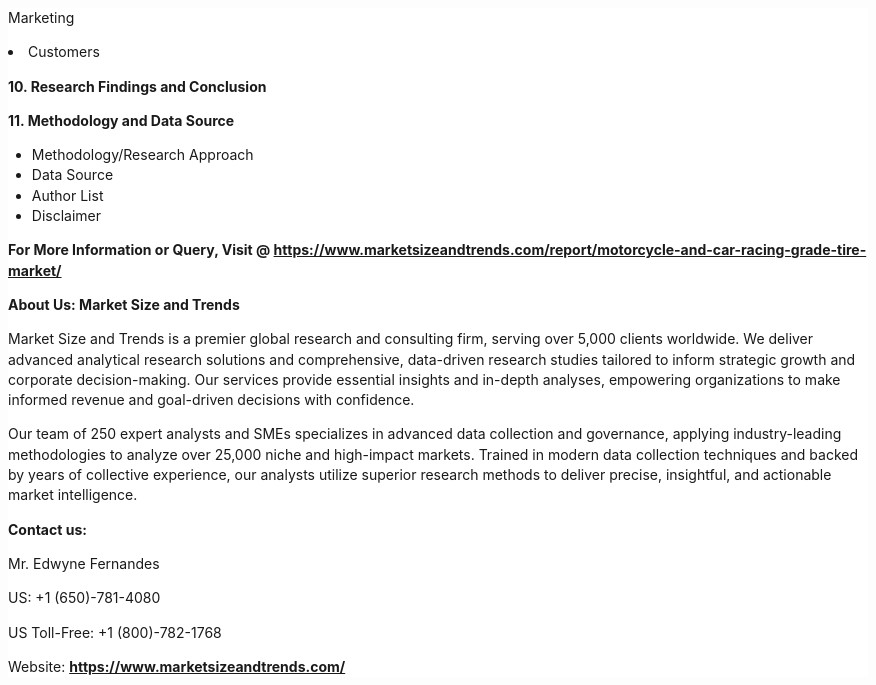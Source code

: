 Marketing</li><li>Customers</li></ul><p><strong>10. Research Findings and Conclusion</strong></p><p><strong>11. Methodology and Data Source</strong></p><ul><li>Methodology/Research Approach</li><li>Data Source</li><li>Author List</li><li>Disclaimer</li></ul></p><p><strong>For More Information or Query, Visit @ <a href="https://www.marketsizeandtrends.com/report/motorcycle-and-car-racing-grade-tire-market/">https://www.marketsizeandtrends.com/report/motorcycle-and-car-racing-grade-tire-market/</a></strong></p><p><strong>About Us: Market Size and Trends</strong></p><p>Market Size and Trends is a premier global research and consulting firm, serving over 5,000 clients worldwide. We deliver advanced analytical research solutions and comprehensive, data-driven research studies tailored to inform strategic growth and corporate decision-making. Our services provide essential insights and in-depth analyses, empowering organizations to make informed revenue and goal-driven decisions with confidence.</p><p>Our team of 250 expert analysts and SMEs specializes in advanced data collection and governance, applying industry-leading methodologies to analyze over 25,000 niche and high-impact markets. Trained in modern data collection techniques and backed by years of collective experience, our analysts utilize superior research methods to deliver precise, insightful, and actionable market intelligence.</p><p><strong>Contact us:</strong></p><p>Mr. Edwyne Fernandes</p><p>US: +1 (650)-781-4080</p><p>US Toll-Free: +1 (800)-782-1768</p><p>Website: <strong><a href="https://www.marketsizeandtrends.com/">https://www.marketsizeandtrends.com/</a></strong></p>
